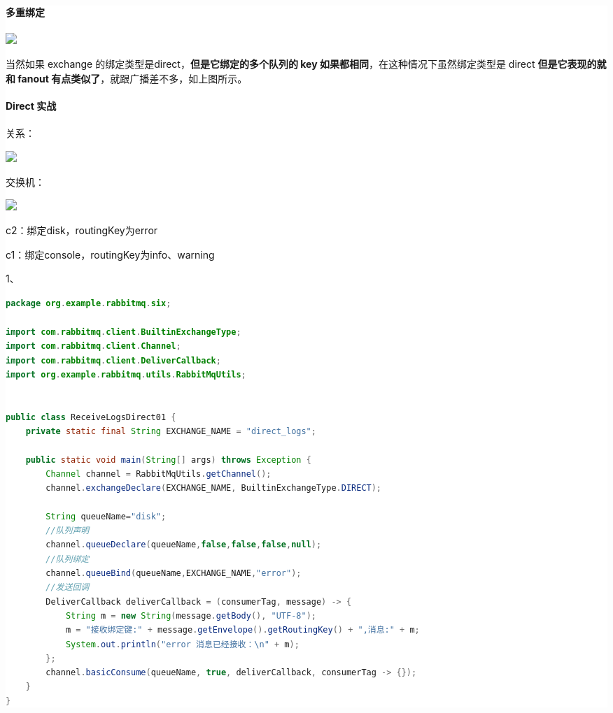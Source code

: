#### 多重绑定 

![](https://www.yumoyumo.top/wp-content/uploads/2022/07/image-20220718004547908.png)

当然如果 exchange 的绑定类型是direct，**但是它绑定的多个队列的 key 如果都相同**，在这种情况下虽然绑定类型是 direct **但是它表现的就和 fanout 有点类似了**，就跟广播差不多，如上图所示。

#### Direct 实战

关系：

![](https://www.yumoyumo.top/wp-content/uploads/2022/07/image-20220718004601839.png)

交换机：

![](https://www.yumoyumo.top/wp-content/uploads/2022/07/image-20220718004609559.png)

c2：绑定disk，routingKey为error

c1：绑定console，routingKey为info、warning

1、

```java
package org.example.rabbitmq.six;

import com.rabbitmq.client.BuiltinExchangeType;
import com.rabbitmq.client.Channel;
import com.rabbitmq.client.DeliverCallback;
import org.example.rabbitmq.utils.RabbitMqUtils;


public class ReceiveLogsDirect01 {
    private static final String EXCHANGE_NAME = "direct_logs";

    public static void main(String[] args) throws Exception {
        Channel channel = RabbitMqUtils.getChannel();
        channel.exchangeDeclare(EXCHANGE_NAME, BuiltinExchangeType.DIRECT);

        String queueName="disk";
        //队列声明
        channel.queueDeclare(queueName,false,false,false,null);
        //队列绑定
        channel.queueBind(queueName,EXCHANGE_NAME,"error");
        //发送回调
        DeliverCallback deliverCallback = (consumerTag, message) -> {
            String m = new String(message.getBody(), "UTF-8");
            m = "接收绑定键:" + message.getEnvelope().getRoutingKey() + ",消息:" + m;
            System.out.println("error 消息已经接收：\n" + m);
        };
        channel.basicConsume(queueName, true, deliverCallback, consumerTag -> {});
    }
}
```

